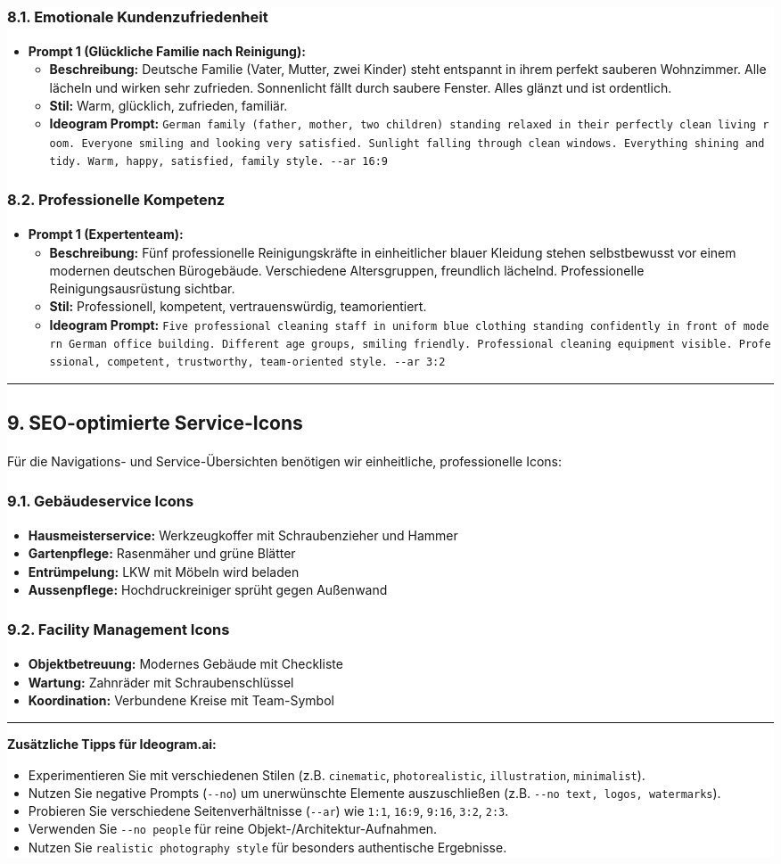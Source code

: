 ### 8.1. Emotionale Kundenzufriedenheit
*   **Prompt 1 (Glückliche Familie nach Reinigung):**
    *   **Beschreibung:** Deutsche Familie (Vater, Mutter, zwei Kinder) steht entspannt in ihrem perfekt sauberen Wohnzimmer. Alle lächeln und wirken sehr zufrieden. Sonnenlicht fällt durch saubere Fenster. Alles glänzt und ist ordentlich.
    *   **Stil:** Warm, glücklich, zufrieden, familiär.
    *   **Ideogram Prompt:** `German family (father, mother, two children) standing relaxed in their perfectly clean living room. Everyone smiling and looking very satisfied. Sunlight falling through clean windows. Everything shining and tidy. Warm, happy, satisfied, family style. --ar 16:9`

### 8.2. Professionelle Kompetenz
*   **Prompt 1 (Expertenteam):**
    *   **Beschreibung:** Fünf professionelle Reinigungskräfte in einheitlicher blauer Kleidung stehen selbstbewusst vor einem modernen deutschen Bürogebäude. Verschiedene Altersgruppen, freundlich lächelnd. Professionelle Reinigungsausrüstung sichtbar.
    *   **Stil:** Professionell, kompetent, vertrauenswürdig, teamorientiert.
    *   **Ideogram Prompt:** `Five professional cleaning staff in uniform blue clothing standing confidently in front of modern German office building. Different age groups, smiling friendly. Professional cleaning equipment visible. Professional, competent, trustworthy, team-oriented style. --ar 3:2`

---

## 9. SEO-optimierte Service-Icons

Für die Navigations- und Service-Übersichten benötigen wir einheitliche, professionelle Icons:

### 9.1. Gebäudeservice Icons
*   **Hausmeisterservice:** Werkzeugkoffer mit Schraubenzieher und Hammer
*   **Gartenpflege:** Rasenmäher und grüne Blätter
*   **Entrümpelung:** LKW mit Möbeln wird beladen
*   **Aussenpflege:** Hochdruckreiniger sprüht gegen Außenwand

### 9.2. Facility Management Icons
*   **Objektbetreuung:** Modernes Gebäude mit Checkliste
*   **Wartung:** Zahnräder mit Schraubenschlüssel
*   **Koordination:** Verbundene Kreise mit Team-Symbol

---

**Zusätzliche Tipps für Ideogram.ai:**
*   Experimentieren Sie mit verschiedenen Stilen (z.B. `cinematic`, `photorealistic`, `illustration`, `minimalist`).
*   Nutzen Sie negative Prompts (`--no`) um unerwünschte Elemente auszuschließen (z.B. `--no text, logos, watermarks`).
*   Probieren Sie verschiedene Seitenverhältnisse (`--ar`) wie `1:1`, `16:9`, `9:16`, `3:2`, `2:3`.
*   Verwenden Sie `--no people` für reine Objekt-/Architektur-Aufnahmen.
*   Nutzen Sie `realistic photography style` für besonders authentische Ergebnisse.